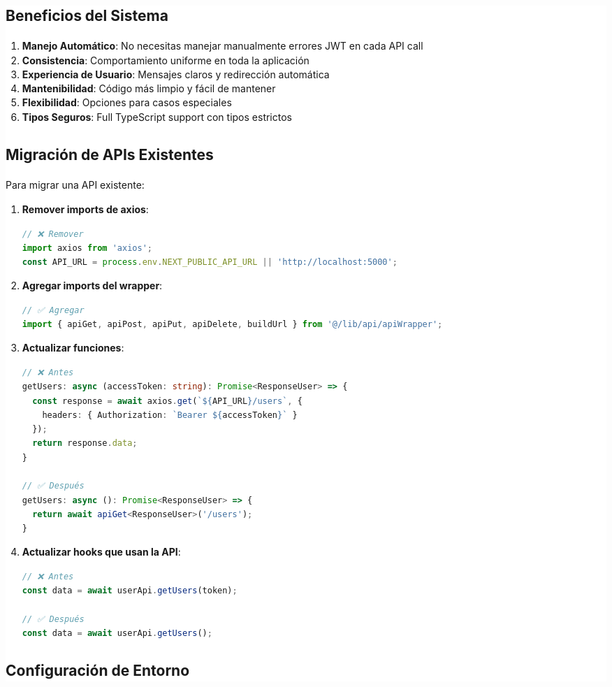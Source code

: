 ## Beneficios del Sistema

1. **Manejo Automático**: No necesitas manejar manualmente errores JWT en cada API call
2. **Consistencia**: Comportamiento uniforme en toda la aplicación
3. **Experiencia de Usuario**: Mensajes claros y redirección automática
4. **Mantenibilidad**: Código más limpio y fácil de mantener
5. **Flexibilidad**: Opciones para casos especiales
6. **Tipos Seguros**: Full TypeScript support con tipos estrictos

## Migración de APIs Existentes

Para migrar una API existente:

1. **Remover imports de axios**:
   ```typescript
   // ❌ Remover
   import axios from 'axios';
   const API_URL = process.env.NEXT_PUBLIC_API_URL || 'http://localhost:5000';
   ```

2. **Agregar imports del wrapper**:
   ```typescript
   // ✅ Agregar
   import { apiGet, apiPost, apiPut, apiDelete, buildUrl } from '@/lib/api/apiWrapper';
   ```

3. **Actualizar funciones**:
   ```typescript
   // ❌ Antes
   getUsers: async (accessToken: string): Promise<ResponseUser> => {
     const response = await axios.get(`${API_URL}/users`, {
       headers: { Authorization: `Bearer ${accessToken}` }
     });
     return response.data;
   }

   // ✅ Después
   getUsers: async (): Promise<ResponseUser> => {
     return await apiGet<ResponseUser>('/users');
   }
   ```

4. **Actualizar hooks que usan la API**:
   ```typescript
   // ❌ Antes
   const data = await userApi.getUsers(token);

   // ✅ Después
   const data = await userApi.getUsers();
   ```

## Configuración de Entorno
